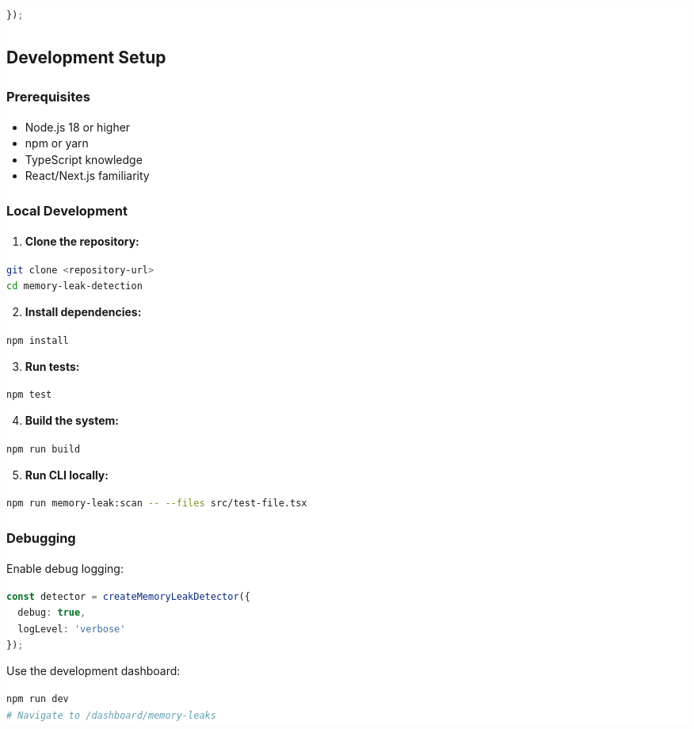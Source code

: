 ```typescript
});
```

## Development Setup

### Prerequisites

- Node.js 18 or higher
- npm or yarn
- TypeScript knowledge
- React/Next.js familiarity

### Local Development

1. **Clone the repository:**
```bash
git clone <repository-url>
cd memory-leak-detection
```

2. **Install dependencies:**
```bash
npm install
```

3. **Run tests:**
```bash
npm test
```

4. **Build the system:**
```bash
npm run build
```

5. **Run CLI locally:**
```bash
npm run memory-leak:scan -- --files src/test-file.tsx
```

### Debugging

Enable debug logging:

```typescript
const detector = createMemoryLeakDetector({
  debug: true,
  logLevel: 'verbose'
});
```

Use the development dashboard:

```bash
npm run dev
# Navigate to /dashboard/memory-leaks
```
